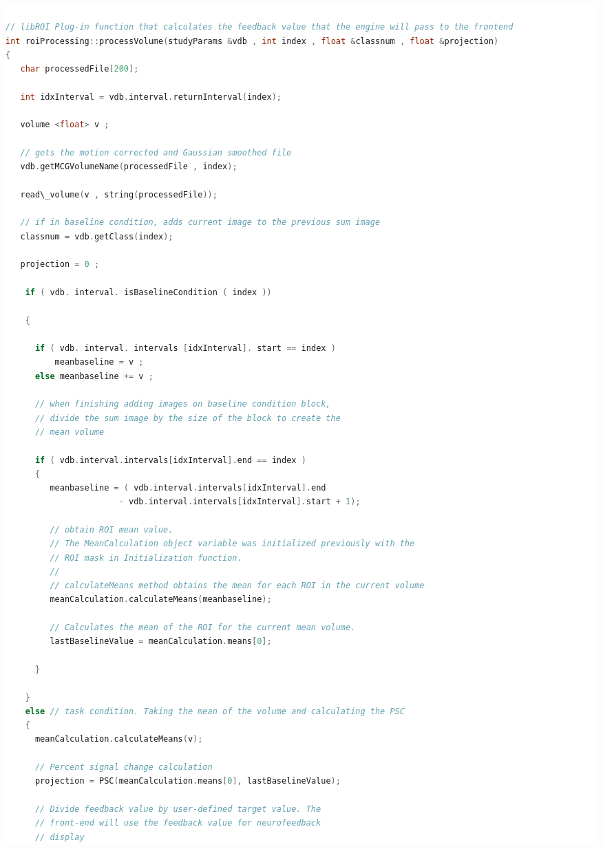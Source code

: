 ```c

// libROI Plug-in function that calculates the feedback value that the engine will pass to the frontend
int roiProcessing::processVolume(studyParams &vdb , int index , float &classnum , float &projection)
{
   char processedFile[200];

   int idxInterval = vdb.interval.returnInterval(index);

   volume <float> v ;

   // gets the motion corrected and Gaussian smoothed file
   vdb.getMCGVolumeName(processedFile , index);

   read\_volume(v , string(processedFile));

   // if in baseline condition, adds current image to the previous sum image
   classnum = vdb.getClass(index);

   projection = 0 ;

    if ( vdb. interval. isBaselineCondition ( index ))

    {

      if ( vdb. interval. intervals [idxInterval]. start == index )
          meanbaseline = v ;
      else meanbaseline += v ;

      // when finishing adding images on baseline condition block,
      // divide the sum image by the size of the block to create the
      // mean volume

      if ( vdb.interval.intervals[idxInterval].end == index )
      {
         meanbaseline = ( vdb.interval.intervals[idxInterval].end 
                       - vdb.interval.intervals[idxInterval].start + 1);

         // obtain ROI mean value. 
         // The MeanCalculation object variable was initialized previously with the 
         // ROI mask in Initialization function.
         //
         // calculateMeans method obtains the mean for each ROI in the current volume
         meanCalculation.calculateMeans(meanbaseline);

         // Calculates the mean of the ROI for the current mean volume.
         lastBaselineValue = meanCalculation.means[0];

      }

    }
    else // task condition. Taking the mean of the volume and calculating the PSC
    {
      meanCalculation.calculateMeans(v);

      // Percent signal change calculation
      projection = PSC(meanCalculation.means[0], lastBaselineValue);

      // Divide feedback value by user-defined target value. The
      // front-end will use the feedback value for neurofeedback
      // display

```